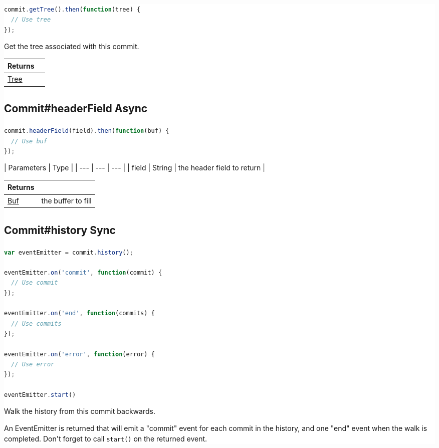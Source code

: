```js
commit.getTree().then(function(tree) {
  // Use tree
});
```

Get the tree associated with this commit.

| Returns |  |
| --- | --- |
| [Tree](/api/tree/) |  |

## <a name="headerField"></a><span>Commit#</span>headerField <span class="tags"><span class="async">Async</span></span>

```js
commit.headerField(field).then(function(buf) {
  // Use buf
});
```

| Parameters | Type |
| --- | --- | --- |
| field | String | the header field to return |

| Returns |  |
| --- | --- |
| [Buf](/api/buf/) | the buffer to fill |

## <a name="history"></a><span>Commit#</span>history <span class="tags"><span class="sync">Sync</span></span>

```js
var eventEmitter = commit.history();

eventEmitter.on('commit', function(commit) {
  // Use commit
});

eventEmitter.on('end', function(commits) {
  // Use commits
});

eventEmitter.on('error', function(error) {
  // Use error
});

eventEmitter.start()
```

Walk the history from this commit backwards.

An EventEmitter is returned that will emit a "commit" event for each
commit in the history, and one "end" event when the walk is completed.
Don't forget to call `start()` on the returned event.
